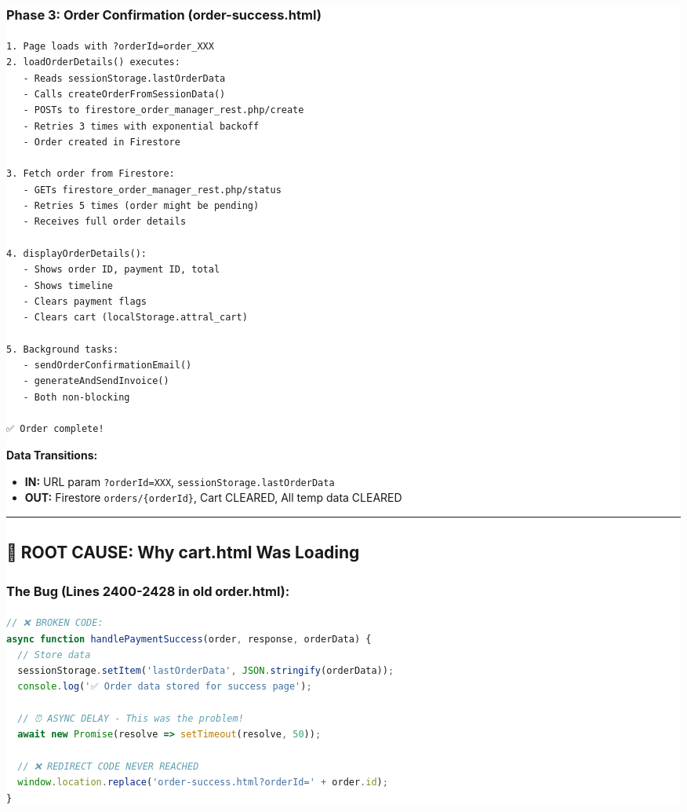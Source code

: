 ### **Phase 3: Order Confirmation (order-success.html)**

```
1. Page loads with ?orderId=order_XXX
2. loadOrderDetails() executes:
   - Reads sessionStorage.lastOrderData
   - Calls createOrderFromSessionData()
   - POSTs to firestore_order_manager_rest.php/create
   - Retries 3 times with exponential backoff
   - Order created in Firestore

3. Fetch order from Firestore:
   - GETs firestore_order_manager_rest.php/status
   - Retries 5 times (order might be pending)
   - Receives full order details

4. displayOrderDetails():
   - Shows order ID, payment ID, total
   - Shows timeline
   - Clears payment flags
   - Clears cart (localStorage.attral_cart)

5. Background tasks:
   - sendOrderConfirmationEmail()
   - generateAndSendInvoice()
   - Both non-blocking

✅ Order complete!
```

**Data Transitions:**
- **IN:** URL param `?orderId=XXX`, `sessionStorage.lastOrderData`
- **OUT:** Firestore `orders/{orderId}`, Cart CLEARED, All temp data CLEARED

---

## 🐛 ROOT CAUSE: Why cart.html Was Loading

### **The Bug (Lines 2400-2428 in old order.html):**

```javascript
// ❌ BROKEN CODE:
async function handlePaymentSuccess(order, response, orderData) {
  // Store data
  sessionStorage.setItem('lastOrderData', JSON.stringify(orderData));
  console.log('✅ Order data stored for success page');
  
  // ⏰ ASYNC DELAY - This was the problem!
  await new Promise(resolve => setTimeout(resolve, 50));
  
  // ❌ REDIRECT CODE NEVER REACHED
  window.location.replace('order-success.html?orderId=' + order.id);
}
```
